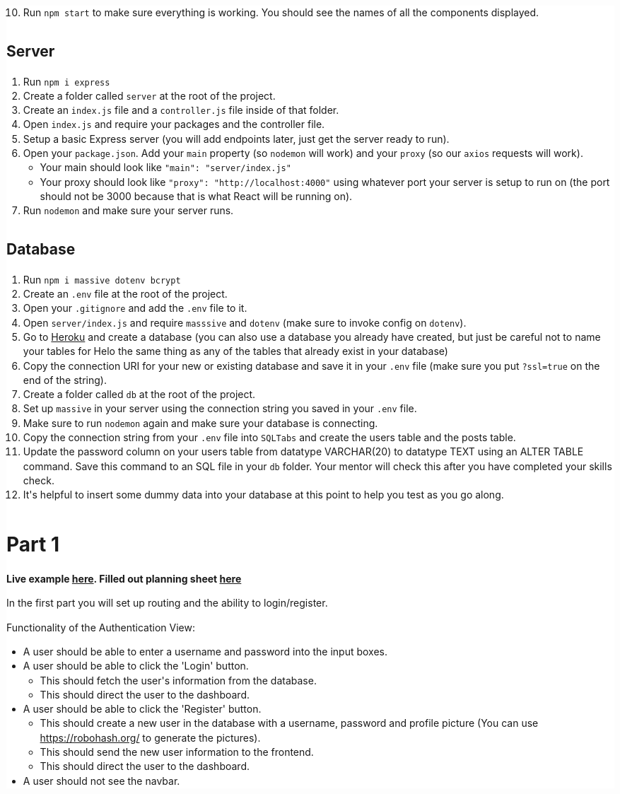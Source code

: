 10) Run `npm start` to make sure everything is working. You should see the names of all the components displayed.

## Server
1) Run `npm i express`
2) Create a folder called `server` at the root of the project.
3) Create an `index.js` file and a `controller.js` file inside of that folder.
4) Open `index.js` and require your packages and the controller file.
5) Setup a basic Express server (you will add endpoints later, just get the server ready to run).
6) Open your `package.json`. Add your `main` property (so `nodemon` will work) and your `proxy` (so our `axios` requests will work).
    * Your main should look like `"main": "server/index.js"`
    * Your proxy should look like `"proxy": "http://localhost:4000"` using whatever port your server is setup to run on (the port should not be 3000 because that is what React will be running on).
7) Run `nodemon` and make sure your server runs.

## Database
1) Run `npm i massive dotenv bcrypt`
2) Create an `.env` file at the root of the project.
3) Open your `.gitignore` and add the `.env` file to it.
4) Open `server/index.js` and require `masssive` and `dotenv` (make sure to invoke config on `dotenv`).
5) Go to [Heroku](https://heroku.com) and create a database (you can also use a database you already have created, but just be careful not to name your tables for Helo the same thing as any of the tables that already exist in your database)
6) Copy the connection URI for your new or existing database and save it in your `.env` file (make sure you put `?ssl=true` on the end of the string).
7) Create a folder called `db` at the root of the project.
8) Set up `massive` in your server using the connection string you saved in your `.env` file.
9) Make sure to run `nodemon` again and make sure your database is connecting.
10) Copy the connection string from your `.env` file into `SQLTabs` and create the users table and the posts table.
11) Update the password column on your users table from datatype VARCHAR(20) to datatype TEXT using an ALTER TABLE command. Save this command to an SQL file in your `db` folder. Your mentor will check this after you have completed your skills check. 
12) It's helpful to insert some dummy data into your database at this point to help you test as you go along. 

# Part 1

<b>Live example [here](https://helo.devmountain.com/v2/part1/#/). Filled out planning sheet [here](https://github.com/DevMountain/simulation-3/blob/master/PLANNING_SHEET.md)</b>

In the first part you will set up routing and the ability to login/register.

Functionality of the Authentication View:
* A user should be able to enter a username and password into the input boxes.
* A user should be able to click the 'Login' button.
  * This should fetch the user's information from the database.
  * This should direct the user to the dashboard.
* A user should be able to click the 'Register' button.
  * This should create a new user in the database with a username, password and profile picture (You can use https://robohash.org/ to generate the pictures).
  * This should send the new user information to the frontend.
  * This should direct the user to the dashboard.
* A user should not see the navbar.
